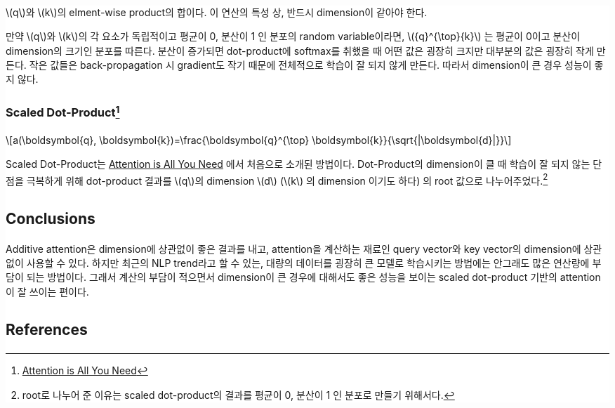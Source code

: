\\(q\\)와 \\(k\\)의 elment-wise product의 합이다.
이 연산의 특성 상, 반드시 dimension이 같아야 한다.

만약 \\(q\\)와 \\(k\\)의 각 요소가 독립적이고 평균이 0, 분산이 1 인 분포의 random variable이라면, \\({q}^{\\top}{k}\\) 는 평균이 0이고 분산이 dimension의 크기인 분포를 따른다. 
분산이 증가되면 dot-product에 softmax를 취했을 때 어떤 값은 굉장히 크지만 대부분의 값은 굉장히 작게 만든다.
작은 값들은 back-propagation 시 gradient도 작기 때문에 전체적으로 학습이 잘 되지 않게 만든다.
따라서 dimension이 큰 경우 성능이 좋지 않다.

### Scaled Dot-Product[^4]

\\[a(\\boldsymbol{q}, \\boldsymbol{k})=\\frac{\\boldsymbol{q}^{\\top} \\boldsymbol{k}}{\\sqrt{|\\boldsymbol{d}|}}\\]


Scaled Dot-Product는 [Attention is All You Need](https://papers.nips.cc/paper/7181-attention-is-all-you-need.pdf) 에서 처음으로 소개된 방법이다.
Dot-Product의 dimension이 클 때 학습이 잘 되지 않는 단점을 극복하게 위해 dot-product 결과를 \\(q\\)의 dimension \\(d\\) (\\(k\\) 의 dimension 이기도 하다) 의 root 값으로 나누어주었다.[^5]


## Conclusions

Additive attention은 dimension에 상관없이 좋은 결과를 내고, attention을 계산하는 재료인 query vector와 key vector의 dimension에 상관없이 사용할 수 있다. 
하지만 최근의 NLP trend라고 할 수 있는, 대량의 데이터를 굉장히 큰 모델로 학습시키는 방법에는 안그래도 많은 연산량에 부담이 되는 방법이다.
그래서 계산의 부담이 적으면서 dimension이 큰 경우에 대해서도 좋은 성능을 보이는 scaled dot-product 기반의 attention이 잘 쓰이는 편이다.



## References

[^1]: 전반적인 내용은 Graham Neubig의 [NN4NLP Attention 강의](http://phontron.com/class/nn4nlp2019/assets/slides/nn4nlp-09-attention.pdf)를 참고했습니다.
[^2]: [Effective Approaches to Attention-based Neural Machine Translation](https://www.aclweb.org/anthology/D15-1166.pdf)
[^3]: [Neural Machine Translation by Jointly Learning to Align and Translate](https://arxiv.org/abs/1409.0473)
[^4]: [Attention is All You Need](https://papers.nips.cc/paper/7181-attention-is-all-you-need.pdf)
[^5]: root로 나누어 준 이유는 scaled dot-product의 결과를 평균이 0, 분산이 1 인 분포로 만들기 위해서다.

